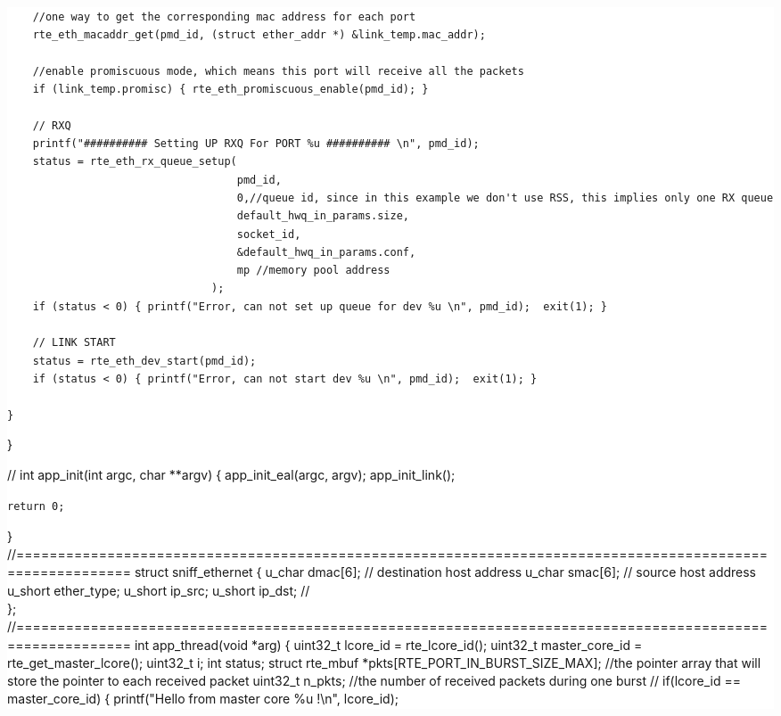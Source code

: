 		//one way to get the corresponding mac address for each port
		rte_eth_macaddr_get(pmd_id, (struct ether_addr *) &link_temp.mac_addr);
		
		//enable promiscuous mode, which means this port will receive all the packets
		if (link_temp.promisc) { rte_eth_promiscuous_enable(pmd_id); }

		// RXQ 
		printf("########## Setting UP RXQ For PORT %u ########## \n", pmd_id);
		status = rte_eth_rx_queue_setup(
										pmd_id,
										0,//queue id, since in this example we don't use RSS, this implies only one RX queue
										default_hwq_in_params.size,
										socket_id,
										&default_hwq_in_params.conf,
										mp //memory pool address 
									);
		if (status < 0) { printf("Error, can not set up queue for dev %u \n", pmd_id);  exit(1); }

		// LINK START
		status = rte_eth_dev_start(pmd_id);
		if (status < 0) { printf("Error, can not start dev %u \n", pmd_id);  exit(1); }

	}
}

//
int app_init(int argc, char **argv)
{
	app_init_eal(argc, argv);
	app_init_link();
	
	return 0;
}
//==========================================================================================================
struct sniff_ethernet 
{
        u_char  dmac[6];    // destination host address 
        u_char  smac[6];    // source host address 
        u_short ether_type;
        u_short ip_src;
        u_short ip_dst;   //  
};
//==========================================================================================================
int app_thread(void *arg)
{
	uint32_t lcore_id = rte_lcore_id();
	uint32_t master_core_id = rte_get_master_lcore();
	uint32_t i; 
	int status;
	struct rte_mbuf *pkts[RTE_PORT_IN_BURST_SIZE_MAX]; //the pointer array that will store the pointer to each received packet
	uint32_t n_pkts; //the number of received packets during one burst
	//
	if(lcore_id == master_core_id)
	{
		printf("Hello from master core %u !\n", lcore_id);
		 